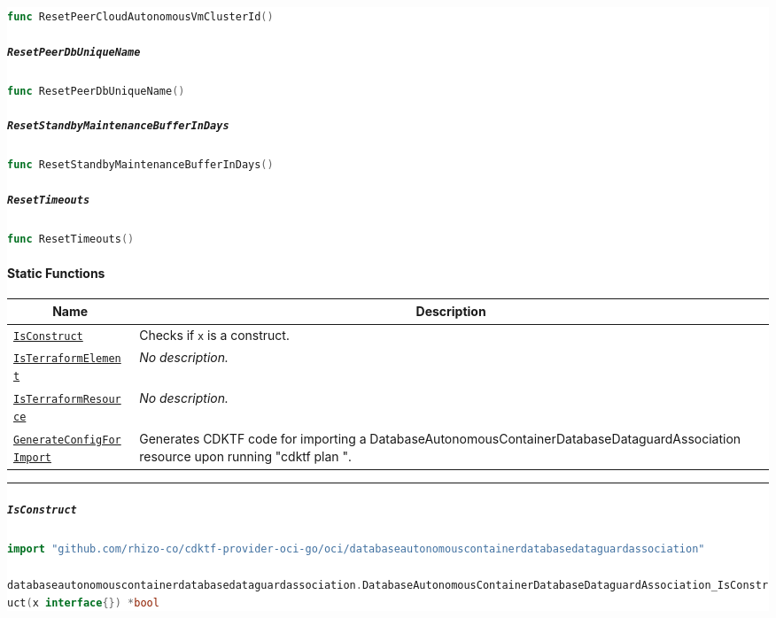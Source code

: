 ```go
func ResetPeerCloudAutonomousVmClusterId()
```

##### `ResetPeerDbUniqueName` <a name="ResetPeerDbUniqueName" id="rhizo-co-terraform-provider-oci.databaseAutonomousContainerDatabaseDataguardAssociation.DatabaseAutonomousContainerDatabaseDataguardAssociation.resetPeerDbUniqueName"></a>

```go
func ResetPeerDbUniqueName()
```

##### `ResetStandbyMaintenanceBufferInDays` <a name="ResetStandbyMaintenanceBufferInDays" id="rhizo-co-terraform-provider-oci.databaseAutonomousContainerDatabaseDataguardAssociation.DatabaseAutonomousContainerDatabaseDataguardAssociation.resetStandbyMaintenanceBufferInDays"></a>

```go
func ResetStandbyMaintenanceBufferInDays()
```

##### `ResetTimeouts` <a name="ResetTimeouts" id="rhizo-co-terraform-provider-oci.databaseAutonomousContainerDatabaseDataguardAssociation.DatabaseAutonomousContainerDatabaseDataguardAssociation.resetTimeouts"></a>

```go
func ResetTimeouts()
```

#### Static Functions <a name="Static Functions" id="Static Functions"></a>

| **Name** | **Description** |
| --- | --- |
| <code><a href="#rhizo-co-terraform-provider-oci.databaseAutonomousContainerDatabaseDataguardAssociation.DatabaseAutonomousContainerDatabaseDataguardAssociation.isConstruct">IsConstruct</a></code> | Checks if `x` is a construct. |
| <code><a href="#rhizo-co-terraform-provider-oci.databaseAutonomousContainerDatabaseDataguardAssociation.DatabaseAutonomousContainerDatabaseDataguardAssociation.isTerraformElement">IsTerraformElement</a></code> | *No description.* |
| <code><a href="#rhizo-co-terraform-provider-oci.databaseAutonomousContainerDatabaseDataguardAssociation.DatabaseAutonomousContainerDatabaseDataguardAssociation.isTerraformResource">IsTerraformResource</a></code> | *No description.* |
| <code><a href="#rhizo-co-terraform-provider-oci.databaseAutonomousContainerDatabaseDataguardAssociation.DatabaseAutonomousContainerDatabaseDataguardAssociation.generateConfigForImport">GenerateConfigForImport</a></code> | Generates CDKTF code for importing a DatabaseAutonomousContainerDatabaseDataguardAssociation resource upon running "cdktf plan <stack-name>". |

---

##### `IsConstruct` <a name="IsConstruct" id="rhizo-co-terraform-provider-oci.databaseAutonomousContainerDatabaseDataguardAssociation.DatabaseAutonomousContainerDatabaseDataguardAssociation.isConstruct"></a>

```go
import "github.com/rhizo-co/cdktf-provider-oci-go/oci/databaseautonomouscontainerdatabasedataguardassociation"

databaseautonomouscontainerdatabasedataguardassociation.DatabaseAutonomousContainerDatabaseDataguardAssociation_IsConstruct(x interface{}) *bool
```
